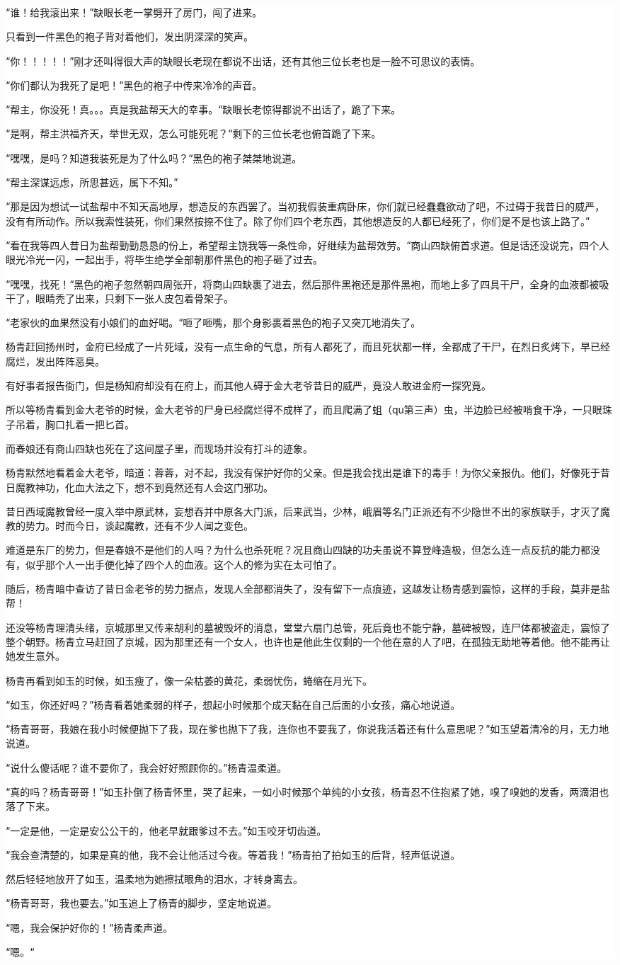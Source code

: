 “谁！给我滚出来！”缺眼长老一掌劈开了房门，闯了进来。

只看到一件黑色的袍子背对着他们，发出阴深深的笑声。

“你！！！！！”刚才还叫得很大声的缺眼长老现在都说不出话，还有其他三位长老也是一脸不可思议的表情。

“你们都认为我死了是吧！”黑色的袍子中传来冷冷的声音。

“帮主，你没死！真。。。真是我盐帮天大的幸事。“缺眼长老惊得都说不出话了，跪了下来。

“是啊，帮主洪福齐天，举世无双，怎么可能死呢？“剩下的三位长老也俯首跪了下来。

“嘿嘿，是吗？知道我装死是为了什么吗？“黑色的袍子桀桀地说道。

“帮主深谋远虑，所思甚远，属下不知。”

“那是因为想试一试盐帮中不知天高地厚，想造反的东西罢了。当初我假装重病卧床，你们就已经蠢蠢欲动了吧，不过碍于我昔日的威严，没有有所动作。所以我索性装死，你们果然按捺不住了。除了你们四个老东西，其他想造反的人都已经死了，你们是不是也该上路了。”

“看在我等四人昔日为盐帮勤勤恳恳的份上，希望帮主饶我等一条性命，好继续为盐帮效劳。“商山四缺俯首求道。但是话还没说完，四个人眼光冷光一闪，一起出手，将毕生绝学全部朝那件黑色的袍子砸了过去。

“嘿嘿，找死！“黑色的袍子忽然朝四周张开，将商山四缺裹了进去，然后那件黑袍还是那件黑袍，而地上多了四具干尸，全身的血液都被吸干了，眼睛秃了出来，只剩下一张人皮包着骨架子。

“老家伙的血果然没有小娘们的血好喝。“咂了咂嘴，那个身影裹着黑色的袍子又突兀地消失了。

杨青赶回扬州时，金府已经成了一片死域，没有一点生命的气息，所有人都死了，而且死状都一样，全都成了干尸，在烈日炙烤下，早已经腐烂，发出阵阵恶臭。

有好事者报告衙门，但是杨知府却没有在府上，而其他人碍于金大老爷昔日的威严，竟没人敢进金府一探究竟。

所以等杨青看到金大老爷的时候，金大老爷的尸身已经腐烂得不成样了，而且爬满了蛆（qu第三声）虫，半边脸已经被啃食干净，一只眼珠子吊着，胸口扎着一把匕首。

而春娘还有商山四缺也死在了这间屋子里，而现场并没有打斗的迹象。

杨青默然地看着金大老爷，暗道：蓉蓉，对不起，我没有保护好你的父亲。但是我会找出是谁下的毒手！为你父亲报仇。他们，好像死于昔日魔教神功，化血大法之下，想不到竟然还有人会这门邪功。

昔日西域魔教曾经一度入举中原武林，妄想吞并中原各大门派，后来武当，少林，峨眉等名门正派还有不少隐世不出的家族联手，才灭了魔教的势力。时而今日，谈起魔教，还有不少人闻之变色。

难道是东厂的势力，但是春娘不是他们的人吗？为什么也杀死呢？况且商山四缺的功夫虽说不算登峰造极，但怎么连一点反抗的能力都没有，似乎那个人一出手便化掉了四个人的血液。这个人的修为实在太可怕了。

随后，杨青暗中查访了昔日金老爷的势力据点，发现人全部都消失了，没有留下一点痕迹，这越发让杨青感到震惊，这样的手段，莫非是盐帮！

还没等杨青理清头绪，京城那里又传来胡利的墓被毁坏的消息，堂堂六扇门总管，死后竟也不能宁静，墓碑被毁，连尸体都被盗走，震惊了整个朝野。杨青立马赶回了京城，因为那里还有一个女人，也许也是他此生仅剩的一个他在意的人了吧，在孤独无助地等着他。他不能再让她发生意外。

杨青再看到如玉的时候，如玉瘦了，像一朵枯萎的黄花，柔弱忧伤，蜷缩在月光下。

“如玉，你还好吗？”杨青看着她柔弱的样子，想起小时候那个成天黏在自己后面的小女孩，痛心地说道。

“杨青哥哥，我娘在我小时候便抛下了我，现在爹也抛下了我，连你也不要我了，你说我活着还有什么意思呢？”如玉望着清冷的月，无力地说道。

“说什么傻话呢？谁不要你了，我会好好照顾你的。”杨青温柔道。

“真的吗？杨青哥哥！”如玉扑倒了杨青怀里，哭了起来，一如小时候那个单纯的小女孩，杨青忍不住抱紧了她，嗅了嗅她的发香，两滴泪也落了下来。

“一定是他，一定是安公公干的，他老早就跟爹过不去。”如玉咬牙切齿道。

“我会查清楚的，如果是真的他，我不会让他活过今夜。等着我！”杨青拍了拍如玉的后背，轻声低说道。

然后轻轻地放开了如玉，温柔地为她擦拭眼角的泪水，才转身离去。

“杨青哥哥，我也要去。”如玉追上了杨青的脚步，坚定地说道。

“嗯，我会保护好你的！”杨青柔声道。

“嗯。“
